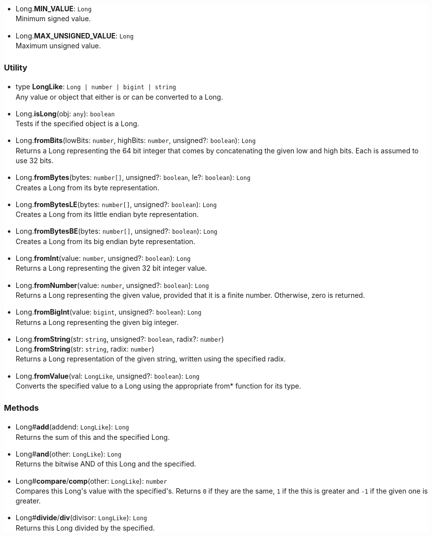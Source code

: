 - Long.**MIN_VALUE**: `Long`<br />
  Minimum signed value.

- Long.**MAX_UNSIGNED_VALUE**: `Long`<br />
  Maximum unsigned value.

### Utility

- type **LongLike**: `Long | number | bigint | string`<br />
  Any value or object that either is or can be converted to a Long.

- Long.**isLong**(obj: `any`): `boolean`<br />
  Tests if the specified object is a Long.

- Long.**fromBits**(lowBits: `number`, highBits: `number`, unsigned?: `boolean`): `Long`<br />
  Returns a Long representing the 64 bit integer that comes by concatenating the given low and high bits. Each is assumed to use 32 bits.

- Long.**fromBytes**(bytes: `number[]`, unsigned?: `boolean`, le?: `boolean`): `Long`<br />
  Creates a Long from its byte representation.

- Long.**fromBytesLE**(bytes: `number[]`, unsigned?: `boolean`): `Long`<br />
  Creates a Long from its little endian byte representation.

- Long.**fromBytesBE**(bytes: `number[]`, unsigned?: `boolean`): `Long`<br />
  Creates a Long from its big endian byte representation.

- Long.**fromInt**(value: `number`, unsigned?: `boolean`): `Long`<br />
  Returns a Long representing the given 32 bit integer value.

- Long.**fromNumber**(value: `number`, unsigned?: `boolean`): `Long`<br />
  Returns a Long representing the given value, provided that it is a finite number. Otherwise, zero is returned.

- Long.**fromBigInt**(value: `bigint`, unsigned?: `boolean`): `Long`<br />
  Returns a Long representing the given big integer.

- Long.**fromString**(str: `string`, unsigned?: `boolean`, radix?: `number`)<br />
  Long.**fromString**(str: `string`, radix: `number`)<br />
  Returns a Long representation of the given string, written using the specified radix.

- Long.**fromValue**(val: `LongLike`, unsigned?: `boolean`): `Long`<br />
  Converts the specified value to a Long using the appropriate from\* function for its type.

### Methods

- Long#**add**(addend: `LongLike`): `Long`<br />
  Returns the sum of this and the specified Long.

- Long#**and**(other: `LongLike`): `Long`<br />
  Returns the bitwise AND of this Long and the specified.

- Long#**compare**/**comp**(other: `LongLike`): `number`<br />
  Compares this Long's value with the specified's. Returns `0` if they are the same, `1` if the this is greater and `-1` if the given one is greater.

- Long#**divide**/**div**(divisor: `LongLike`): `Long`<br />
  Returns this Long divided by the specified.
